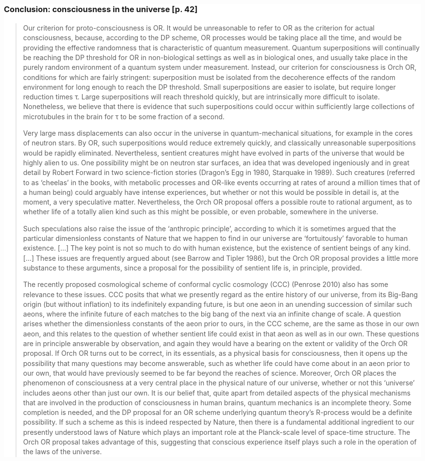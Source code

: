 ### Conclusion: consciousness in the universe [p. 42]

>Our criterion for proto-consciousness is OR. It would be unreasonable to refer to OR as the criterion for actual consciousness, because, according to the DP scheme, OR processes would be taking place all the time, and would be providing the effective randomness that is characteristic of quantum measurement. Quantum superpositions will continually be reaching the DP threshold for OR in non-biological settings as well as in biological ones, and usually take place in the purely random environment of a quantum system under measurement. Instead, our criterion for consciousness is Orch OR, conditions for which are fairly stringent: superposition must be isolated from the decoherence effects of the random environment for long enough to reach the DP threshold. Small superpositions are easier to isolate, but require longer reduction times τ. Large superpositions will reach threshold quickly, but are intrinsically more difficult to isolate. Nonetheless, we believe that there is evidence that such superpositions could occur within sufficiently large collections of microtubules in the brain for τ to be some fraction of a second.
>
>Very large mass displacements can also occur in the universe in quantum-mechanical situations, for example in the cores of neutron stars. By OR, such superpositions would reduce extremely quickly, and classically unreasonable superpositions would be rapidly eliminated. Nevertheless, sentient creatures might have evolved in parts of the universe that would be highly alien to us. One possibility might be on neutron star surfaces, an idea that was developed ingeniously and in great detail by Robert Forward in two science-fiction stories (Dragon’s Egg in 1980, Starquake in 1989). Such creatures (referred to as ‘cheelas’ in the books, with metabolic processes and OR-like events occurring at rates of around a million times that of a human being) could arguably have intense experiences, but whether or not this would be possible in detail is, at the moment, a very speculative matter. Nevertheless, the Orch OR proposal offers a possible route to rational argument, as to whether life of a totally alien kind such as this might be possible, or even probable, somewhere in the universe.
>
>Such speculations also raise the issue of the ‘anthropic principle’, according to which it is sometimes argued that the particular dimensionless constants of Nature that we happen to find in our universe are ‘fortuitously’ favorable to human existence. […] The key point is not so much to do with human existence, but the existence of sentient beings of any kind. […] These issues are frequently argued about (see Barrow and Tipler 1986), but the Orch OR proposal provides a little more substance to these arguments, since a proposal for the possibility of sentient life is, in principle, provided.
>
>The recently proposed cosmological scheme of conformal cyclic cosmology (CCC) (Penrose 2010) also has some relevance to these issues. CCC posits that what we presently regard as the entire history of our universe, from its Big-Bang origin (but without inflation) to its indefinitely expanding future, is but one aeon in an unending succession of similar such aeons, where the infinite future of each matches to the big bang of the next via an infinite change of scale. A question arises whether the dimensionless constants of the aeon prior to ours, in the CCC scheme, are the same as those in our own aeon, and this relates to the question of whether sentient life could exist in that aeon as well as in our own. These questions are in principle answerable by observation, and again they would have a bearing on the extent or validity of the Orch OR proposal. If Orch OR turns out to be correct, in its essentials, as a physical basis for consciousness, then it opens up the possibility that many questions may become answerable, such as whether life could have come about in an aeon prior to our own, that would have previously seemed to be far beyond the reaches of science. Moreover, Orch OR places the phenomenon of consciousness at a very central place in the physical nature of our universe, whether or not this ‘universe’ includes aeons other than just our own. It is our belief that, quite apart from detailed aspects of the physical mechanisms that are involved in the production of consciousness in human brains, quantum mechanics is an incomplete theory. Some completion is needed, and the DP proposal for an OR scheme underlying quantum theory’s R-process would be a definite possibility. If such a scheme as this is indeed respected by Nature, then there is a fundamental additional ingredient to our presently understood laws of Nature which plays an important role at the Planck-scale level of space-time structure. The Orch OR proposal takes advantage of this, suggesting that conscious experience itself plays such a role in the operation of the laws of the universe.